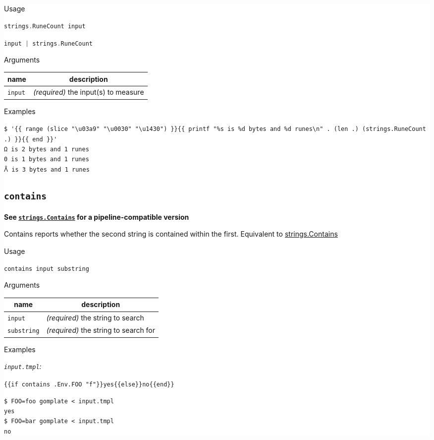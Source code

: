 Usage

```go
strings.RuneCount input
```
```go
input | strings.RuneCount
```

Arguments

| name | description |
|------|-------------|
| `input` | _(required)_ the input(s) to measure |

Examples

```console
$ '{{ range (slice "\u03a9" "\u0030" "\u1430") }}{{ printf "%s is %d bytes and %d runes\n" . (len .) (strings.RuneCount .) }}{{ end }}'
Ω is 2 bytes and 1 runes
0 is 1 bytes and 1 runes
ᐰ is 3 bytes and 1 runes
```

## `contains`

**See [`strings.Contains`](#strings-contains) for a pipeline-compatible version**

Contains reports whether the second string is contained within the first. Equivalent to [strings.Contains](https://golang.org/pkg/strings#Contains)

Usage

```go
contains input substring
```

Arguments

| name | description |
|------|-------------|
| `input` | _(required)_ the string to search |
| `substring` | _(required)_ the string to search for |

Examples

_`input.tmpl`:_
```
{{if contains .Env.FOO "f"}}yes{{else}}no{{end}}
```

```console
$ FOO=foo gomplate < input.tmpl
yes
$ FOO=bar gomplate < input.tmpl
no
```

